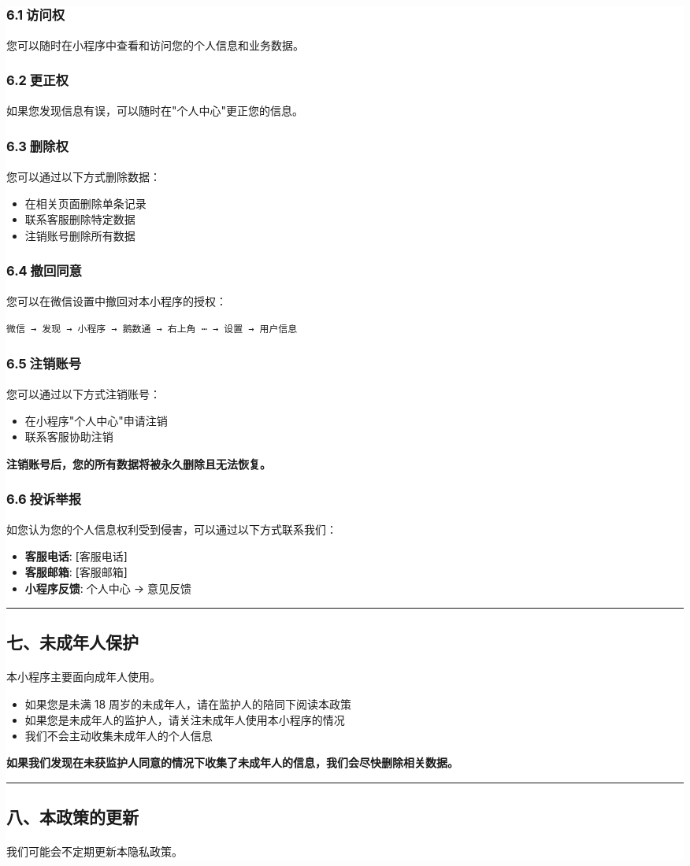 ### 6.1 访问权

您可以随时在小程序中查看和访问您的个人信息和业务数据。

### 6.2 更正权

如果您发现信息有误，可以随时在"个人中心"更正您的信息。

### 6.3 删除权

您可以通过以下方式删除数据：
- 在相关页面删除单条记录
- 联系客服删除特定数据
- 注销账号删除所有数据

### 6.4 撤回同意

您可以在微信设置中撤回对本小程序的授权：
```
微信 → 发现 → 小程序 → 鹅数通 → 右上角 ⋯ → 设置 → 用户信息
```

### 6.5 注销账号

您可以通过以下方式注销账号：
- 在小程序"个人中心"申请注销
- 联系客服协助注销

**注销账号后，您的所有数据将被永久删除且无法恢复。**

### 6.6 投诉举报

如您认为您的个人信息权利受到侵害，可以通过以下方式联系我们：
- **客服电话**: [客服电话]
- **客服邮箱**: [客服邮箱]
- **小程序反馈**: 个人中心 → 意见反馈

---

## 七、未成年人保护

本小程序主要面向成年人使用。

- 如果您是未满 18 周岁的未成年人，请在监护人的陪同下阅读本政策
- 如果您是未成年人的监护人，请关注未成年人使用本小程序的情况
- 我们不会主动收集未成年人的个人信息

**如果我们发现在未获监护人同意的情况下收集了未成年人的信息，我们会尽快删除相关数据。**

---

## 八、本政策的更新

我们可能会不定期更新本隐私政策。
